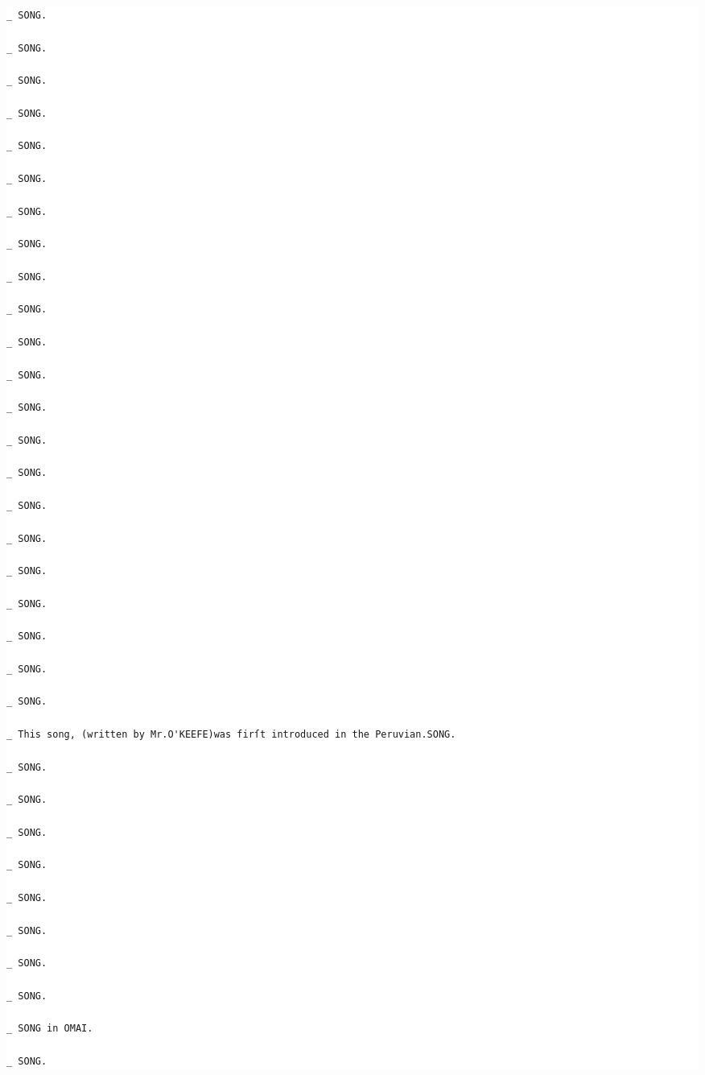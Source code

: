     _ SONG.

    _ SONG.

    _ SONG.

    _ SONG.

    _ SONG.

    _ SONG.

    _ SONG.

    _ SONG.

    _ SONG.

    _ SONG.

    _ SONG.

    _ SONG.

    _ SONG.

    _ SONG.

    _ SONG.

    _ SONG.

    _ SONG.

    _ SONG.

    _ SONG.

    _ SONG.

    _ SONG.

    _ SONG.

    _ This song, (written by Mr.O'KEEFE)was firſt introduced in the Peruvian.SONG.

    _ SONG.

    _ SONG.

    _ SONG.

    _ SONG.

    _ SONG.

    _ SONG.

    _ SONG.

    _ SONG.

    _ SONG in OMAI.

    _ SONG.
